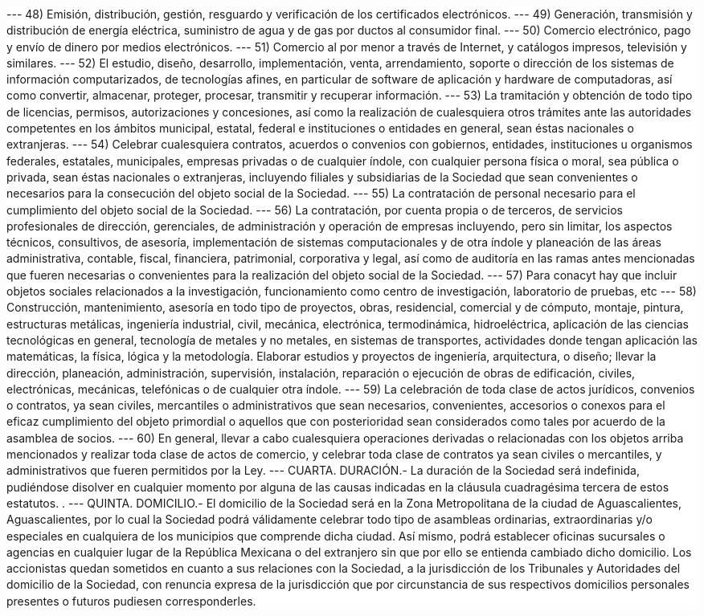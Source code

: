 --- 48) Emisión, distribución, gestión, resguardo y verificación de los certificados electrónicos.
--- 49) Generación, transmisión y distribución de energía eléctrica, suministro de agua y de gas por ductos al consumidor final.
--- 50) Comercio electrónico, pago y envío de dinero por medios electrónicos.
--- 51) Comercio al por menor a través de Internet, y catálogos impresos, televisión y similares.
--- 52) El estudio, diseño, desarrollo, implementación, venta, arrendamiento, soporte o dirección de los sistemas de información computarizados, de tecnologías afines, en particular de software de aplicación y hardware de computadoras, así como convertir, almacenar, proteger, procesar, transmitir y recuperar información.
--- 53) La tramitación y obtención de todo tipo de licencias, permisos, autorizaciones y concesiones, así como la realización de cualesquiera otros trámites ante las autoridades competentes en los ámbitos municipal, estatal, federal e instituciones o entidades en general, sean éstas nacionales o extranjeras.
--- 54) Celebrar cualesquiera contratos, acuerdos o convenios con gobiernos, entidades, instituciones u organismos federales, estatales, municipales, empresas privadas o de cualquier índole, con cualquier persona física o moral, sea pública o privada, sean éstas nacionales o extranjeras, incluyendo filiales y subsidiarias de la Sociedad que sean convenientes o necesarios para la consecución del objeto social de la Sociedad.
--- 55) La contratación de personal necesario para el cumplimiento del objeto social de la Sociedad.
--- 56) La contratación, por cuenta propia o de terceros, de servicios profesionales de dirección, gerenciales, de administración y operación de empresas incluyendo, pero sin limitar, los aspectos técnicos, consultivos, de asesoría, implementación de sistemas computacionales y de otra índole y planeación de las áreas administrativa, contable, fiscal, financiera, patrimonial, corporativa y legal, así como de auditoría en las ramas antes mencionadas que fueren necesarias o convenientes para la realización del objeto social de la Sociedad.
--- 57) Para conacyt hay que incluir objetos sociales relacionados a la investigación, funcionamiento como centro de investigación, laboratorio de pruebas, etc
--- 58) Construcción, mantenimiento, asesoría en todo tipo de proyectos, obras,  residencial, comercial y de cómputo, montaje, pintura, estructuras metálicas, ingeniería industrial, civil, mecánica, electrónica, termodinámica, hidroeléctrica, aplicación de las ciencias tecnológicas en general, tecnología de metales y no metales, en sistemas de transportes, actividades donde tengan aplicación las matemáticas, la física, lógica y la metodología. Elaborar estudios y proyectos de ingeniería, arquitectura, o diseño; llevar la dirección, planeación, administración, supervisión, instalación, reparación o ejecución de obras de edificación, civiles, electrónicas, mecánicas, telefónicas o de cualquier otra índole.
--- 59) La celebración de toda clase de actos jurídicos, convenios o contratos, ya sean civiles, mercantiles o administrativos que sean necesarios, convenientes, accesorios o conexos para el eficaz cumplimiento del objeto primordial o aquellos que con posterioridad sean considerados como tales por acuerdo de la asamblea de socios.
--- 60) En general, llevar a cabo cualesquiera operaciones derivadas o relacionadas con los objetos arriba mencionados y realizar toda clase de actos de comercio, y celebrar toda clase de contratos ya sean civiles o mercantiles, y administrativos que fueren permitidos por la Ley.
--- CUARTA. DURACIÓN.- La duración de la Sociedad será indefinida, pudiéndose disolver en cualquier momento por alguna de las causas indicadas en la cláusula cuadragésima tercera de estos estatutos.	.
--- QUINTA. DOMICILIO.- El domicilio de la Sociedad será en la Zona Metropolitana de la ciudad de Aguascalientes, Aguascalientes, por lo cual la Sociedad podrá válidamente celebrar todo tipo de asambleas ordinarias, extraordinarias y/o especiales en cualquiera de los municipios que comprende dicha ciudad. Así mismo, podrá establecer oficinas sucursales o agencias en cualquier lugar de la República Mexicana o del extranjero sin que por ello se entienda cambiado dicho domicilio. Los accionistas quedan sometidos en cuanto a sus relaciones con la Sociedad, a la jurisdicción de los Tribunales y Autoridades del domicilio de la Sociedad, con renuncia expresa de la jurisdicción que por circunstancia de sus respectivos domicilios personales presentes o futuros pudiesen corresponderles.